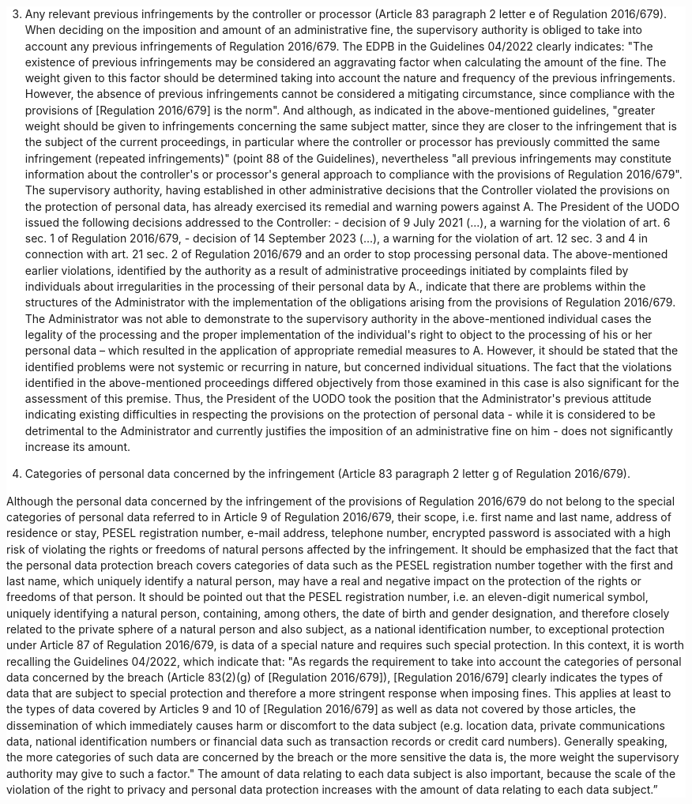 3. Any relevant previous infringements by the controller or processor (Article 83 paragraph 2 letter e of Regulation 2016/679). When deciding on the imposition and amount of an administrative fine, the supervisory authority is obliged to take into account any previous infringements of Regulation 2016/679. The EDPB in the Guidelines 04/2022 clearly indicates: "The existence of previous infringements may be considered an aggravating factor when calculating the amount of the fine. The weight given to this factor should be determined taking into account the nature and frequency of the previous infringements. However, the absence of previous infringements cannot be considered a mitigating circumstance, since compliance with the provisions of \[Regulation 2016/679\] is the norm". And although, as indicated in the above-mentioned guidelines, "greater weight should be given to infringements concerning the same subject matter, since they are closer to the infringement that is the subject of the current proceedings, in particular where the controller or processor has previously committed the same infringement (repeated infringements)" (point 88 of the Guidelines), nevertheless "all previous infringements may constitute information about the controller's or processor's general approach to compliance with the provisions of Regulation 2016/679". The supervisory authority, having established in other administrative decisions that the Controller violated the provisions on the protection of personal data, has already exercised its remedial and warning powers against A. The President of the UODO issued the following decisions addressed to the Controller: - decision of 9 July 2021 (...), a warning for the violation of art. 6 sec. 1 of Regulation 2016/679, - decision of 14 September 2023 (...), a warning for the violation of art. 12 sec. 3 and 4 in connection with art. 21 sec. 2 of Regulation 2016/679 and an order to stop processing personal data. The above-mentioned earlier violations, identified by the authority as a result of administrative proceedings initiated by complaints filed by individuals about irregularities in the processing of their personal data by A., indicate that there are problems within the structures of the Administrator with the implementation of the obligations arising from the provisions of Regulation 2016/679. The Administrator was not able to demonstrate to the supervisory authority in the above-mentioned individual cases the legality of the processing and the proper implementation of the individual's right to object to the processing of his or her personal data – which resulted in the application of appropriate remedial measures to A. However, it should be stated that the identified problems were not systemic or recurring in nature, but concerned individual situations. The fact that the violations identified in the above-mentioned proceedings differed objectively from those examined in this case is also significant for the assessment of this premise. Thus, the President of the UODO took the position that the Administrator's previous attitude indicating existing difficulties in respecting the provisions on the protection of personal data - while it is considered to be detrimental to the Administrator and currently justifies the imposition of an administrative fine on him - does not significantly increase its amount.

4. Categories of personal data concerned by the infringement (Article 83 paragraph 2 letter g of Regulation 2016/679).

Although the personal data concerned by the infringement of the provisions of Regulation 2016/679 do not belong to the special categories of personal data referred to in Article 9 of Regulation 2016/679, their scope, i.e. first name and last name, address of residence or stay, PESEL registration number, e-mail address, telephone number, encrypted password is associated with a high risk of violating the rights or freedoms of natural persons affected by the infringement. It should be emphasized that the fact that the personal data protection breach covers categories of data such as the PESEL registration number together with the first and last name, which uniquely identify a natural person, may have a real and negative impact on the protection of the rights or freedoms of that person. It should be pointed out that the PESEL registration number, i.e. an eleven-digit numerical symbol, uniquely identifying a natural person, containing, among others, the date of birth and gender designation, and therefore closely related to the private sphere of a natural person and also subject, as a national identification number, to exceptional protection under Article 87 of Regulation 2016/679, is data of a special nature and requires such special protection. In this context, it is worth recalling the Guidelines 04/2022, which indicate that: "As regards the requirement to take into account the categories of personal data concerned by the breach (Article 83(2)(g) of \[Regulation 2016/679\]), \[Regulation 2016/679\] clearly indicates the types of data that are subject to special protection and therefore a more stringent response when imposing fines. This applies at least to the types of data covered by Articles 9 and 10 of \[Regulation 2016/679\] as well as data not covered by those articles, the dissemination of which immediately causes harm or discomfort to the data subject (e.g. location data, private communications data, national identification numbers or financial data such as transaction records or credit card numbers). Generally speaking, the more categories of such data are concerned by the breach or the more sensitive the data is, the more weight the supervisory authority may give to such a factor." The amount of data relating to each data subject is also important, because the scale of the violation of the right to privacy and personal data protection increases with the amount of data relating to each data subject.”
